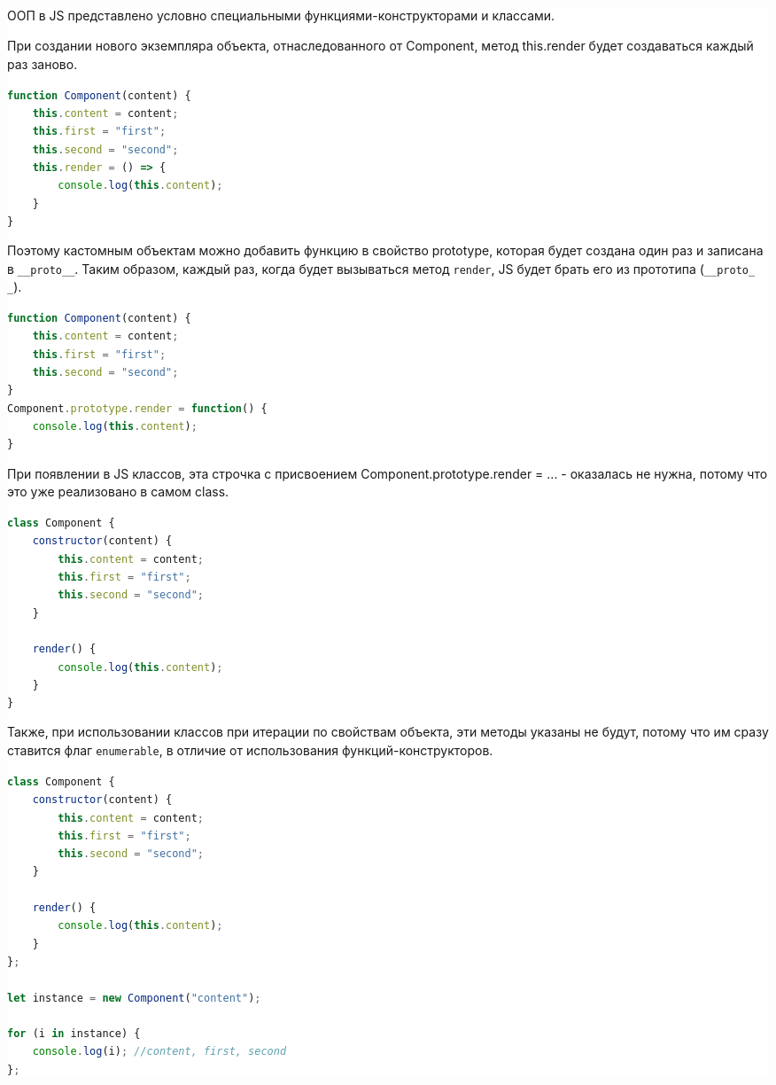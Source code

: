 ООП в JS представлено условно специальными функциями-конструкторами и классами.

При создании нового экземпляра объекта, отнаследованного от Component, метод this.render будет создаваться каждый раз заново.

```js
function Component(content) {
    this.content = content;
    this.first = "first";
    this.second = "second";
    this.render = () => {
        console.log(this.content);
    }
}
```

Поэтому кастомным объектам можно добавить функцию в свойство prototype, которая будет создана один раз и записана в `__proto__`. Таким образом, каждый раз, когда будет вызываться метод `render`, JS будет брать его из прототипа (`__proto__`).

```js
function Component(content) {
    this.content = content;
    this.first = "first";
    this.second = "second";
}
Component.prototype.render = function() {
    console.log(this.content);
}
```

При появлении в JS классов, эта строчка с присвоением Component.prototype.render = ... - оказалась не нужна, потому что это уже реализовано в самом class.

```js
class Component {
    constructor(content) {
        this.content = content;
        this.first = "first";
        this.second = "second";
    }

    render() {
        console.log(this.content);
    }
}
```

Также, при использовании классов при итерации по свойствам объекта, эти методы указаны не будут, потому что им сразу ставится флаг `enumerable`, в отличие от использования функций-конструкторов.

```js
class Component {
    constructor(content) {
        this.content = content;
        this.first = "first";
        this.second = "second";
    }

    render() {
        console.log(this.content);
    }
};

let instance = new Component("content");

for (i in instance) {
    console.log(i); //content, first, second
};
```